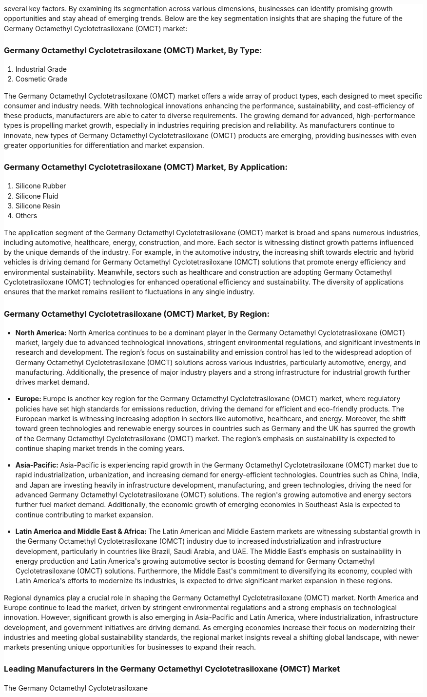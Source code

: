 several key factors. By examining its segmentation across various dimensions, businesses can identify promising growth opportunities and stay ahead of emerging trends. Below are the key segmentation insights that are shaping the future of the Germany Octamethyl Cyclotetrasiloxane (OMCT) market:</p><h3><strong>Germany Octamethyl Cyclotetrasiloxane (OMCT) Market, By Type:<br /></strong></h3><ol><li>Industrial Grade<li> Cosmetic Grade</li></ol><p>The Germany Octamethyl Cyclotetrasiloxane (OMCT) market offers a wide array of product types, each designed to meet specific consumer and industry needs. With technological innovations enhancing the performance, sustainability, and cost-efficiency of these products, manufacturers are able to cater to diverse requirements. The growing demand for advanced, high-performance types is propelling market growth, especially in industries requiring precision and reliability. As manufacturers continue to innovate, new types of Germany Octamethyl Cyclotetrasiloxane (OMCT) products are emerging, providing businesses with even greater opportunities for differentiation and market expansion.</p><h3>Germany Octamethyl Cyclotetrasiloxane (OMCT) Market,&nbsp;By Application:</h3><ol><li>Silicone Rubber<li> Silicone Fluid<li> Silicone Resin<li> Others</li></ol><p>The application segment of the Germany Octamethyl Cyclotetrasiloxane (OMCT) market is broad and spans numerous industries, including automotive, healthcare, energy, construction, and more. Each sector is witnessing distinct growth patterns influenced by the unique demands of the industry. For example, in the automotive industry, the increasing shift towards electric and hybrid vehicles is driving demand for Germany Octamethyl Cyclotetrasiloxane (OMCT) solutions that promote energy efficiency and environmental sustainability. Meanwhile, sectors such as healthcare and construction are adopting Germany Octamethyl Cyclotetrasiloxane (OMCT) technologies for enhanced operational efficiency and sustainability. The diversity of applications ensures that the market remains resilient to fluctuations in any single industry.</p><h3>Germany Octamethyl Cyclotetrasiloxane (OMCT) Market, By Region:</h3><ul><li><p><strong>North America:&nbsp;</strong>North America continues to be a dominant player in the Germany Octamethyl Cyclotetrasiloxane (OMCT) market, largely due to advanced technological innovations, stringent environmental regulations, and significant investments in research and development. The region&rsquo;s focus on sustainability and emission control has led to the widespread adoption of Germany Octamethyl Cyclotetrasiloxane (OMCT) solutions across various industries, particularly automotive, energy, and manufacturing. Additionally, the presence of major industry players and a strong infrastructure for industrial growth further drives market demand.</p></li><li><p><strong><strong>Europe:&nbsp;</strong></strong>Europe is another key region for the Germany Octamethyl Cyclotetrasiloxane (OMCT) market, where regulatory policies have set high standards for emissions reduction, driving the demand for efficient and eco-friendly products. The European market is witnessing increasing adoption in sectors like automotive, healthcare, and energy. Moreover, the shift toward green technologies and renewable energy sources in countries such as Germany and the UK has spurred the growth of the Germany Octamethyl Cyclotetrasiloxane (OMCT) market. The region&rsquo;s emphasis on sustainability is expected to continue shaping market trends in the coming years.</p></li><li><p><strong><strong>Asia-Pacific:&nbsp;</strong></strong>Asia-Pacific is experiencing rapid growth in the Germany Octamethyl Cyclotetrasiloxane (OMCT) market due to rapid industrialization, urbanization, and increasing demand for energy-efficient technologies. Countries such as China, India, and Japan are investing heavily in infrastructure development, manufacturing, and green technologies, driving the need for advanced Germany Octamethyl Cyclotetrasiloxane (OMCT) solutions. The region's growing automotive and energy sectors further fuel market demand. Additionally, the economic growth of emerging economies in Southeast Asia is expected to continue contributing to market expansion.</p></li><li><p><strong><strong>Latin America and Middle East &amp; Africa:&nbsp;</strong></strong>The Latin American and Middle Eastern markets are witnessing substantial growth in the Germany Octamethyl Cyclotetrasiloxane (OMCT) industry due to increased industrialization and infrastructure development, particularly in countries like Brazil, Saudi Arabia, and UAE. The Middle East&rsquo;s emphasis on sustainability in energy production and Latin America's growing automotive sector is boosting demand for Germany Octamethyl Cyclotetrasiloxane (OMCT) solutions. Furthermore, the Middle East's commitment to diversifying its economy, coupled with Latin America's efforts to modernize its industries, is expected to drive significant market expansion in these regions.</p></li></ul><p>Regional dynamics play a crucial role in shaping the Germany Octamethyl Cyclotetrasiloxane (OMCT) market. North America and Europe continue to lead the market, driven by stringent environmental regulations and a strong emphasis on technological innovation. However, significant growth is also emerging in Asia-Pacific and Latin America, where industrialization, infrastructure development, and government initiatives are driving demand. As emerging economies increase their focus on modernizing their industries and meeting global sustainability standards, the regional market insights reveal a shifting global landscape, with newer markets presenting unique opportunities for businesses to expand their reach.</p><h3><strong>Leading Manufacturers in the Germany Octamethyl Cyclotetrasiloxane (OMCT) Market</strong></h3><p>The Germany Octamethyl Cyclotetrasiloxane